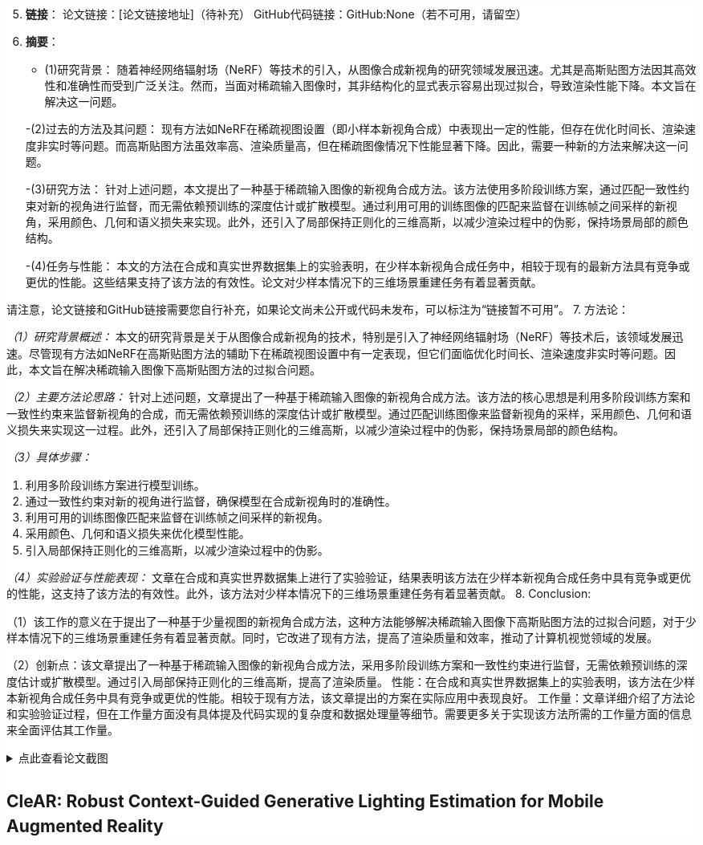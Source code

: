 5. **链接**：
论文链接：[论文链接地址]（待补充）
GitHub代码链接：GitHub:None（若不可用，请留空）

6. **摘要**：

    - (1)研究背景：
     随着神经网络辐射场（NeRF）等技术的引入，从图像合成新视角的研究领域发展迅速。尤其是高斯贴图方法因其高效性和准确性而受到广泛关注。然而，当面对稀疏输入图像时，其非结构化的显式表示容易出现过拟合，导致渲染性能下降。本文旨在解决这一问题。
    
    -(2)过去的方法及其问题：
     现有方法如NeRF在稀疏视图设置（即小样本新视角合成）中表现出一定的性能，但存在优化时间长、渲染速度非实时等问题。而高斯贴图方法虽效率高、渲染质量高，但在稀疏图像情况下性能显著下降。因此，需要一种新的方法来解决这一问题。
     
    -(3)研究方法：
     针对上述问题，本文提出了一种基于稀疏输入图像的新视角合成方法。该方法使用多阶段训练方案，通过匹配一致性约束对新的视角进行监督，而无需依赖预训练的深度估计或扩散模型。通过利用可用的训练图像的匹配来监督在训练帧之间采样的新视角，采用颜色、几何和语义损失来实现。此外，还引入了局部保持正则化的三维高斯，以减少渲染过程中的伪影，保持场景局部的颜色结构。
     
    -(4)任务与性能：
     本文的方法在合成和真实世界数据集上的实验表明，在少样本新视角合成任务中，相较于现有的最新方法具有竞争或更优的性能。这些结果支持了该方法的有效性。论文对少样本情况下的三维场景重建任务有着显著贡献。

请注意，论文链接和GitHub链接需要您自行补充，如果论文尚未公开或代码未发布，可以标注为“链接暂不可用”。
7. 方法论：

*（1）研究背景概述：*
本文的研究背景是关于从图像合成新视角的技术，特别是引入了神经网络辐射场（NeRF）等技术后，该领域发展迅速。尽管现有方法如NeRF在高斯贴图方法的辅助下在稀疏视图设置中有一定表现，但它们面临优化时间长、渲染速度非实时等问题。因此，本文旨在解决稀疏输入图像下高斯贴图方法的过拟合问题。

*（2）主要方法论思路：*
针对上述问题，文章提出了一种基于稀疏输入图像的新视角合成方法。该方法的核心思想是利用多阶段训练方案和一致性约束来监督新视角的合成，而无需依赖预训练的深度估计或扩散模型。通过匹配训练图像来监督新视角的采样，采用颜色、几何和语义损失来实现这一过程。此外，还引入了局部保持正则化的三维高斯，以减少渲染过程中的伪影，保持场景局部的颜色结构。

*（3）具体步骤：*

1. 利用多阶段训练方案进行模型训练。
2. 通过一致性约束对新的视角进行监督，确保模型在合成新视角时的准确性。
3. 利用可用的训练图像匹配来监督在训练帧之间采样的新视角。
4. 采用颜色、几何和语义损失来优化模型性能。
5. 引入局部保持正则化的三维高斯，以减少渲染过程中的伪影。

*（4）实验验证与性能表现：*
文章在合成和真实世界数据集上进行了实验验证，结果表明该方法在少样本新视角合成任务中具有竞争或更优的性能，这支持了该方法的有效性。此外，该方法对少样本情况下的三维场景重建任务有着显著贡献。
8. Conclusion:

（1）该工作的意义在于提出了一种基于少量视图的新视角合成方法，这种方法能够解决稀疏输入图像下高斯贴图方法的过拟合问题，对于少样本情况下的三维场景重建任务有着显著贡献。同时，它改进了现有方法，提高了渲染质量和效率，推动了计算机视觉领域的发展。

（2）创新点：该文章提出了一种基于稀疏输入图像的新视角合成方法，采用多阶段训练方案和一致性约束进行监督，无需依赖预训练的深度估计或扩散模型。通过引入局部保持正则化的三维高斯，提高了渲染质量。
性能：在合成和真实世界数据集上的实验表明，该方法在少样本新视角合成任务中具有竞争或更优的性能。相较于现有方法，该文章提出的方案在实际应用中表现良好。
工作量：文章详细介绍了方法论和实验验证过程，但在工作量方面没有具体提及代码实现的复杂度和数据处理量等细节。需要更多关于实现该方法所需的工作量方面的信息来全面评估其工作量。


<details><summary>点此查看论文截图</summary></details>




## CleAR: Robust Context-Guided Generative Lighting Estimation for Mobile   Augmented Reality
